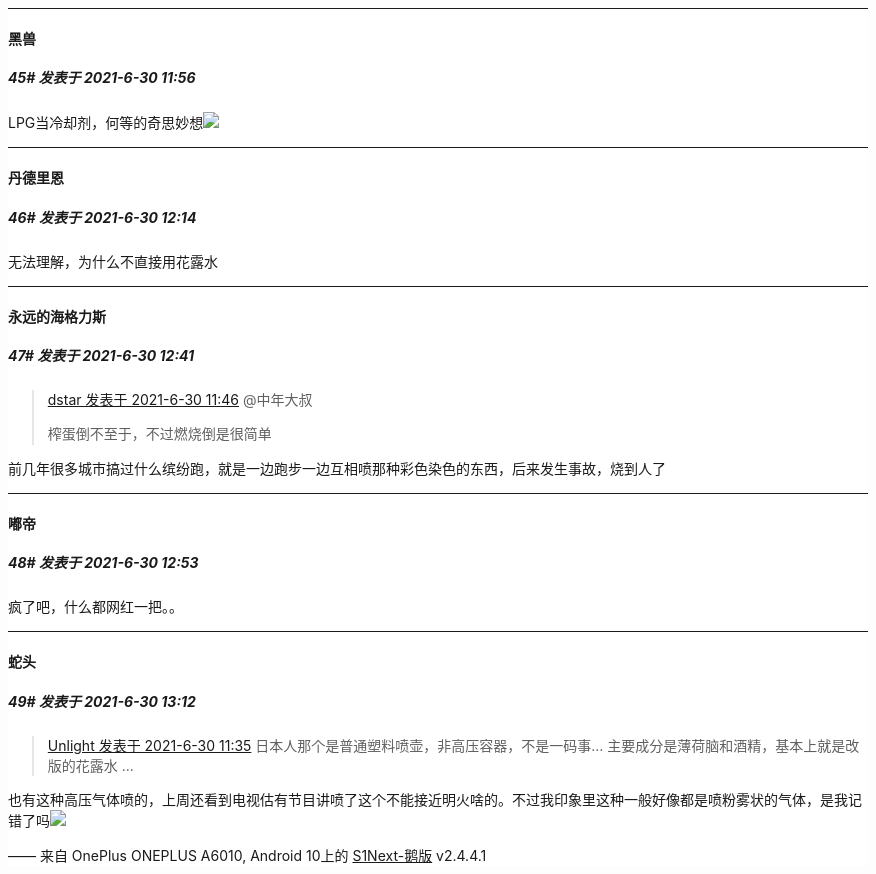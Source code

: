
*****

####  黑兽  
##### 45#       发表于 2021-6-30 11:56


LPG当冷却剂，何等的奇思妙想<img src="https://static.saraba1st.com/image/smiley/face2017/091.png" referrerpolicy="no-referrer">


*****

####  丹德里恩  
##### 46#       发表于 2021-6-30 12:14


无法理解，为什么不直接用花露水


*****

####  永远的海格力斯  
##### 47#       发表于 2021-6-30 12:41


<blockquote><a href="httphttps://bbs.saraba1st.com/2b/forum.php?mod=redirect&amp;goto=findpost&amp;pid=51790062&amp;ptid=2012750" target="_blank">dstar 发表于 2021-6-30 11:46</a>
@中年大叔

榨蛋倒不至于，不过燃烧倒是很简单</blockquote>
前几年很多城市搞过什么缤纷跑，就是一边跑步一边互相喷那种彩色染色的东西，后来发生事故，烧到人了


*****

####  嘟帝  
##### 48#       发表于 2021-6-30 12:53


疯了吧，什么都网红一把。。


*****

####  蛇头  
##### 49#       发表于 2021-6-30 13:12


<blockquote><a href="httphttps://bbs.saraba1st.com/2b/forum.php?mod=redirect&amp;goto=findpost&amp;pid=51789955&amp;ptid=2012750" target="_blank">Unlight 发表于 2021-6-30 11:35</a>
日本人那个是普通塑料喷壶，非高压容器，不是一码事…
主要成分是薄荷脑和酒精，基本上就是改版的花露水 ...</blockquote>
也有这种高压气体喷的，上周还看到电视估有节目讲喷了这个不能接近明火啥的。不过我印象里这种一般好像都是喷粉雾状的气体，是我记错了吗<img src="https://static.saraba1st.com/image/smiley/face2017/068.png" referrerpolicy="no-referrer">

—— 来自 OnePlus ONEPLUS A6010, Android 10上的 [S1Next-鹅版](https://github.com/ykrank/S1-Next/releases) v2.4.4.1

